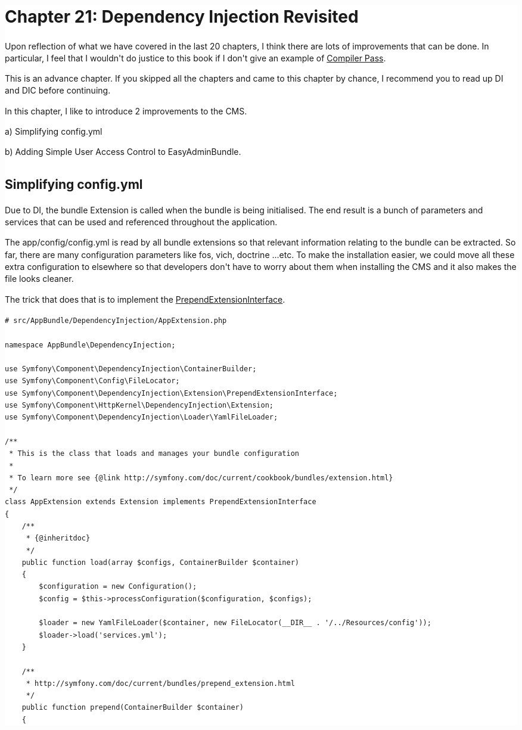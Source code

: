# Chapter 21: Dependency Injection Revisited

Upon reflection of what we have covered in the last 20 chapters, I think there are lots of improvements that can be done. In particular, I feel that I wouldn't do justice to this book if I don't give an example of [Compiler Pass](http://symfony.com/doc/current/service_container/compiler_passes.html).

This is an advance chapter. If you skipped all the chapters and came to this chapter by chance, I recommend you to read up DI and DIC before continuing.

In this chapter, I like to introduce 2 improvements to the CMS.

a) Simplifying config.yml

b) Adding Simple User Access Control to EasyAdminBundle.

## Simplifying config.yml

Due to DI, the bundle Extension is called when the bundle is being initialised. The end result is a bunch of parameters and services that can be used and referenced throughout the application.

The app/config/config.yml is read by all bundle extensions so that relevant information relating to the bundle can be extracted. So far, there are many configuration parameters like fos, vich, doctrine ...etc. To make the installation easier, we could move all these extra configuration to elsewhere so that developers don't have to worry about them when installing the CMS and it also makes the file looks cleaner.

The trick that does that is to implement the [PrependExtensionInterface](http://symfony.com/doc/current/bundles/prepend_extension.html).

```
# src/AppBundle/DependencyInjection/AppExtension.php

namespace AppBundle\DependencyInjection;

use Symfony\Component\DependencyInjection\ContainerBuilder;
use Symfony\Component\Config\FileLocator;
use Symfony\Component\DependencyInjection\Extension\PrependExtensionInterface;
use Symfony\Component\HttpKernel\DependencyInjection\Extension;
use Symfony\Component\DependencyInjection\Loader\YamlFileLoader;

/**
 * This is the class that loads and manages your bundle configuration
 *
 * To learn more see {@link http://symfony.com/doc/current/cookbook/bundles/extension.html}
 */
class AppExtension extends Extension implements PrependExtensionInterface
{
    /**
     * {@inheritdoc}
     */
    public function load(array $configs, ContainerBuilder $container)
    {
        $configuration = new Configuration();
        $config = $this->processConfiguration($configuration, $configs);

        $loader = new YamlFileLoader($container, new FileLocator(__DIR__ . '/../Resources/config'));
        $loader->load('services.yml');
    }

    /**
     * http://symfony.com/doc/current/bundles/prepend_extension.html
     */
    public function prepend(ContainerBuilder $container)
    {
```